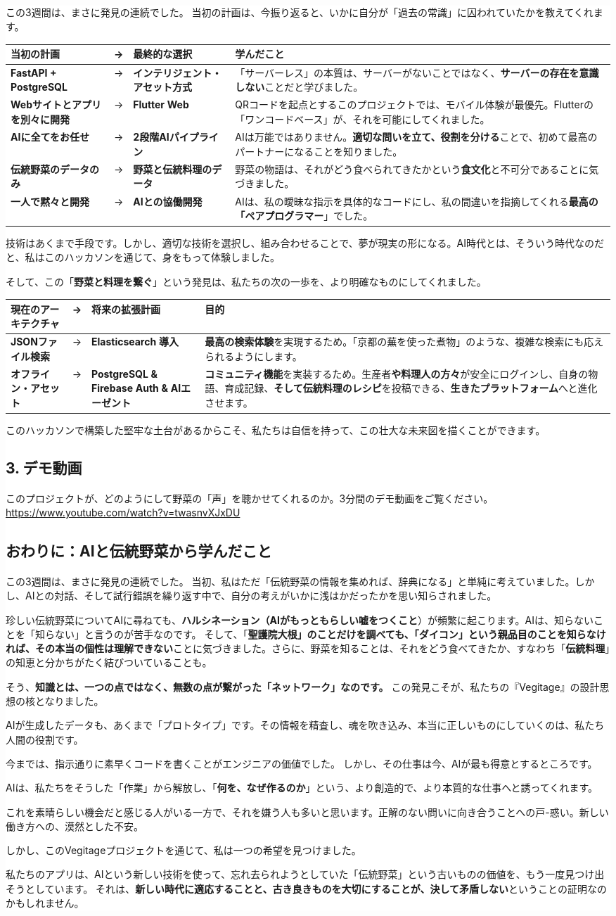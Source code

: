 この3週間は、まさに発見の連続でした。
当初の計画は、今振り返ると、いかに自分が「過去の常識」に囚われていたかを教えてくれます。

| 当初の計画 | → | **最終的な選択** | 学んだこと |
| :--- | :--- | :--- | :--- |
| **FastAPI + PostgreSQL** | → | **インテリジェント・アセット方式** | 「サーバーレス」の本質は、サーバーがないことではなく、**サーバーの存在を意識しない**ことだと学びました。 |
| **Webサイトとアプリを別々に開発** | → | **Flutter Web** | QRコードを起点とするこのプロジェクトでは、モバイル体験が最優先。Flutterの「ワンコードベース」が、それを可能にしてくれました。 |
| **AIに全てをお任せ** | → | **2段階AIパイプライン** | AIは万能ではありません。**適切な問いを立て、役割を分ける**ことで、初めて最高のパートナーになることを知りました。 |
| **伝統野菜のデータのみ** | → | **野菜と伝統料理のデータ** | 野菜の物語は、それがどう食べられてきたかという**食文化**と不可分であることに気づきました。 |
| **一人で黙々と開発** | → | **AIとの協働開発** | AIは、私の曖昧な指示を具体的なコードにし、私の間違いを指摘してくれる**最高の「ペアプログラマー**」でした。 |

技術はあくまで手段です。しかし、適切な技術を選択し、組み合わせることで、夢が現実の形になる。AI時代とは、そういう時代なのだと、私はこのハッカソンを通じて、身をもって体験しました。

そして、この「**野菜と料理を繋ぐ**」という発見は、私たちの次の一歩を、より明確なものにしてくれました。

| **現在のアーキテクチャ** | → | **将来の拡張計画** | 目的 |
| :--- | :--- | :--- | :--- |
| **JSONファイル検索** | → | **Elasticsearch 導入** | **最高の検索体験**を実現するため。「京都の蕪を使った煮物」のような、複雑な検索にも応えられるようにします。 |
| **オフライン・アセット** | → | **PostgreSQL & Firebase Auth & AIエーゼント** | **コミュニティ機能**を実装するため。生産者**や料理人の方々**が安全にログインし、自身の物語、育成記録、**そして伝統料理のレシピ**を投稿できる、**生きたプラットフォーム**へと進化させます。 |

このハッカソンで構築した堅牢な土台があるからこそ、私たちは自信を持って、この壮大な未来図を描くことができます。

## 3. デモ動画

このプロジェクトが、どのようにして野菜の「声」を聴かせてくれるのか。3分間のデモ動画をご覧ください。
https://www.youtube.com/watch?v=twasnvXJxDU

## おわりに：AIと伝統野菜から学んだこと

この3週間は、まさに発見の連続でした。
当初、私はただ「伝統野菜の情報を集めれば、辞典になる」と単純に考えていました。しかし、AIとの対話、そして試行錯誤を繰り返す中で、自分の考えがいかに浅はかだったかを思い知らされました。

珍しい伝統野菜についてAIに尋ねても、**ハルシネーション（AIがもっともらしい嘘をつくこと**）が頻繁に起こります。AIは、知らないことを「知らない」と言うのが苦手なのです。
そして、「**聖護院大根」のことだけを調べても、「ダイコン」という親品目のことを知らなければ、その本当の個性は理解できない**ことに気づきました。さらに、野菜を知ることは、それをどう食べてきたか、すなわち「**伝統料理**」の知恵と分かちがたく結びついていることも。

そう、**知識とは、一つの点ではなく、無数の点が繋がった「ネットワーク」なのです。**
この発見こそが、私たちの『Vegitage』の設計思想の核となりました。

AIが生成したデータも、あくまで「プロトタイプ」です。その情報を精査し、魂を吹き込み、本当に正しいものにしていくのは、私たち人間の役割です。

今までは、指示通りに素早くコードを書くことがエンジニアの価値でした。
しかし、その仕事は今、AIが最も得意とするところです。

AIは、私たちをそうした「作業」から解放し、「**何を、なぜ作るのか**」という、より創造的で、より本質的な仕事へと誘ってくれます。

これを素晴らしい機会だと感じる人がいる一方で、それを嫌う人も多いと思います。正解のない問いに向き合うことへの戸-惑い。新しい働き方への、漠然とした不安。

しかし、このVegitageプロジェクトを通じて、私は一つの希望を見つけました。

私たちのアプリは、AIという新しい技術を使って、忘れ去られようとしていた「伝統野菜」という古いものの価値を、もう一度見つけ出そうとしています。
それは、**新しい時代に適応することと、古き良きものを大切にすることが、決して矛盾しない**ということの証明なのかもしれません。
